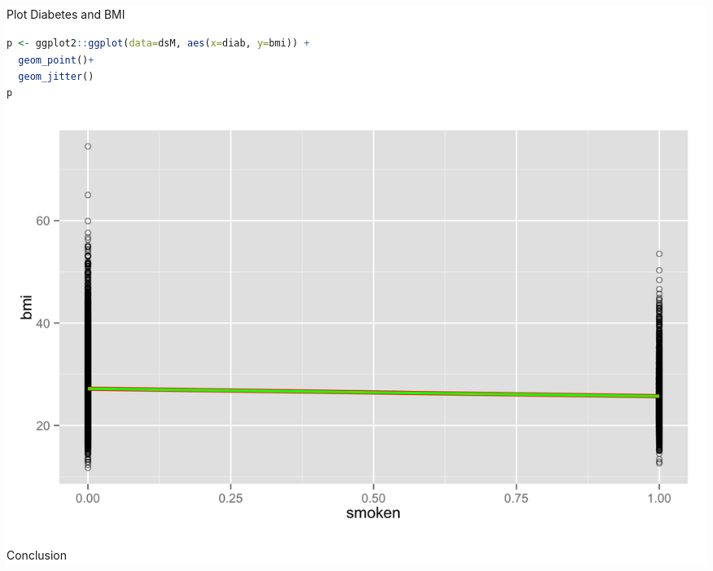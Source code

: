 Plot Diabetes and BMI

```r
p <- ggplot2::ggplot(data=dsM, aes(x=diab, y=bmi)) +
  geom_point()+
  geom_jitter()
p
```

![](figure_rmd/ggplot3-1.png) 

Conclusion
####
